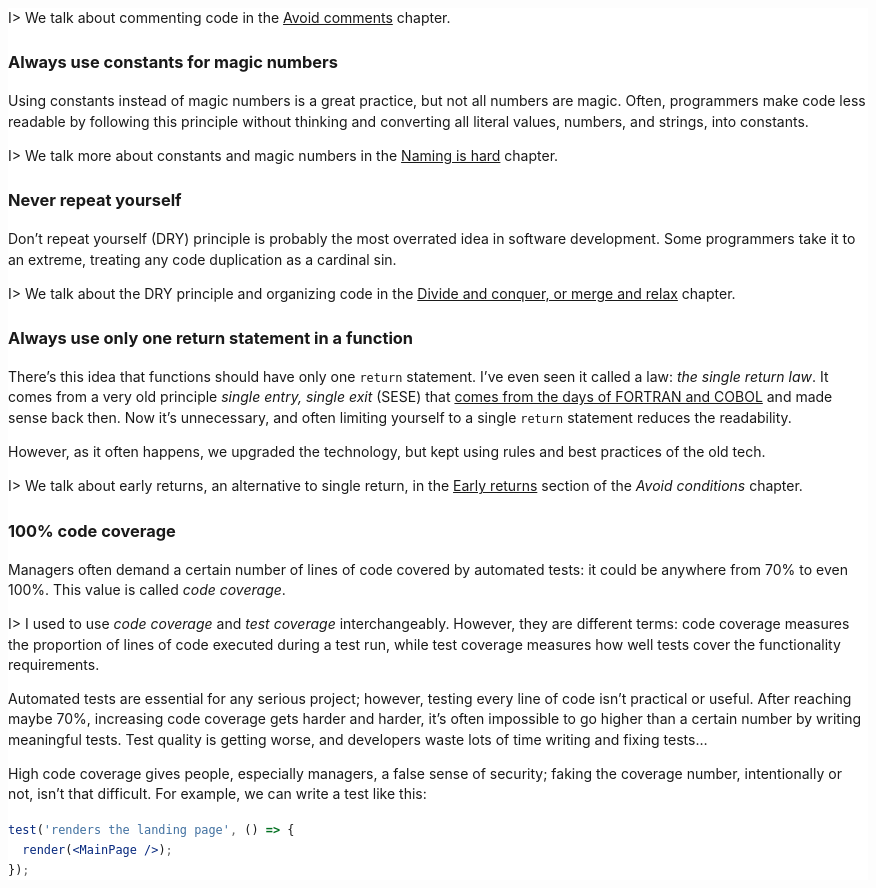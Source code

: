 I> We talk about commenting code in the [Avoid comments](#no-comments) chapter.

### Always use constants for magic numbers

Using constants instead of magic numbers is a great practice, but not all numbers are magic. Often, programmers make code less readable by following this principle without thinking and converting all literal values, numbers, and strings, into constants.

I> We talk more about constants and magic numbers in the [Naming is hard](#naming) chapter.

### Never repeat yourself

Don’t repeat yourself (DRY) principle is probably the most overrated idea in software development. Some programmers take it to an extreme, treating any code duplication as a cardinal sin.

I> We talk about the DRY principle and organizing code in the [Divide and conquer, or merge and relax](#divide) chapter.

### Always use only one return statement in a function

There’s this idea that functions should have only one `return` statement. I’ve even seen it called a law: _the single return law_. It comes from a very old principle _single entry, single exit_ (SESE) that [comes from the days of FORTRAN and COBOL](https://softwareengineering.stackexchange.com/questions/118703/where-did-the-notion-of-one-return-only-come-from/118793#118793) and made sense back then. Now it’s unnecessary, and often limiting yourself to a single `return` statement reduces the readability.

However, as it often happens, we upgraded the technology, but kept using rules and best practices of the old tech.

I> We talk about early returns, an alternative to single return, in the [Early returns](#early-returns) section of the _Avoid conditions_ chapter.

### 100% code coverage

Managers often demand a certain number of lines of code covered by automated tests: it could be anywhere from 70% to even 100%. This value is called _code coverage_.

I> I used to use _code coverage_ and _test coverage_ interchangeably. However, they are different terms: code coverage measures the proportion of lines of code executed during a test run, while test coverage measures how well tests cover the functionality requirements.

Automated tests are essential for any serious project; however, testing every line of code isn’t practical or useful. After reaching maybe 70%, increasing code coverage gets harder and harder, it’s often impossible to go higher than a certain number by writing meaningful tests. Test quality is getting worse, and developers waste lots of time writing and fixing tests…

High code coverage gives people, especially managers, a false sense of security; faking the coverage number, intentionally or not, isn’t that difficult. For example, we can write a test like this:



```jsx
test('renders the landing page', () => {
  render(<MainPage />);
});
```
